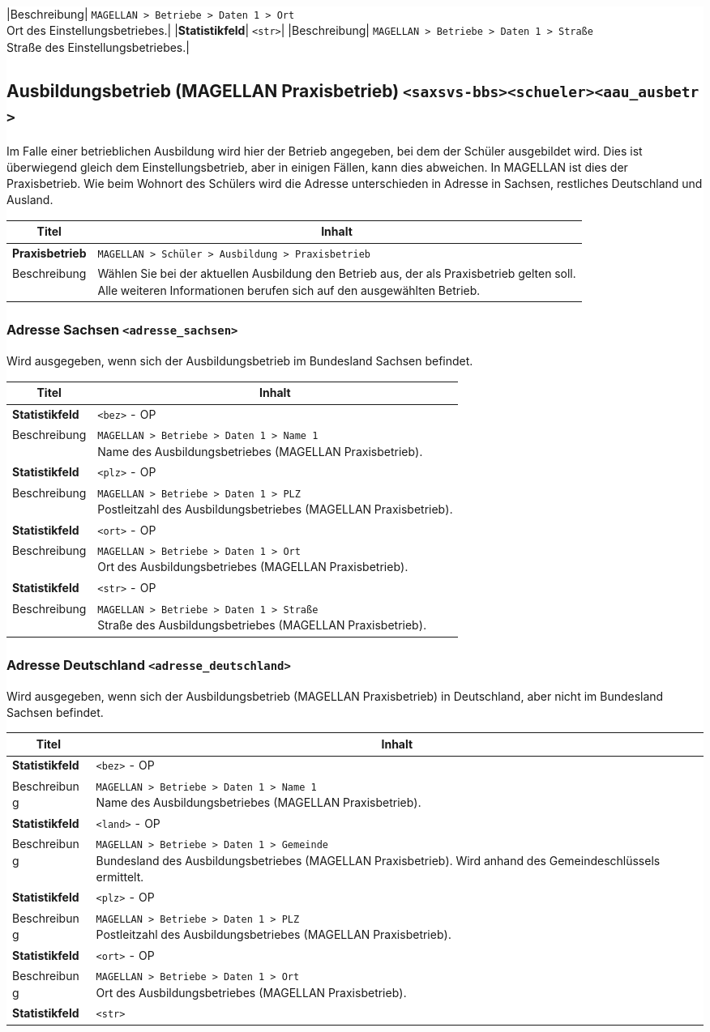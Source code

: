 |Beschreibung| `MAGELLAN > Betriebe > Daten 1 > Ort`<br/>Ort des Einstellungsbetriebes.|
|**Statistikfeld**| `<str>`|
|Beschreibung| `MAGELLAN > Betriebe > Daten 1 > Straße`<br/>Straße des Einstellungsbetriebes.|


## Ausbildungsbetrieb (MAGELLAN Praxisbetrieb)  `<saxsvs-bbs><schueler><aau_ausbetr>` 

Im Falle einer betrieblichen Ausbildung wird hier der Betrieb angegeben, bei dem der Schüler ausgebildet wird. Dies ist überwiegend gleich dem Einstellungsbetrieb, aber in einigen Fällen, kann dies abweichen. In MAGELLAN ist dies der Praxisbetrieb. 
Wie beim Wohnort des Schülers wird die Adresse unterschieden in Adresse in Sachsen, restliches Deutschland und Ausland.

|Titel|Inhalt|
|-----|------|
|**Praxisbetrieb**| `MAGELLAN > Schüler > Ausbildung > Praxisbetrieb`|
|Beschreibung| Wählen Sie bei der aktuellen Ausbildung den Betrieb aus, der als Praxisbetrieb gelten soll.<br/>Alle weiteren Informationen berufen sich auf den ausgewählten Betrieb.|

### Adresse Sachsen  `<adresse_sachsen>` 

Wird ausgegeben, wenn sich der Ausbildungsbetrieb im Bundesland Sachsen befindet.

|Titel|Inhalt|
|-----|------|
|**Statistikfeld**| `<bez>` - OP|
|Beschreibung| `MAGELLAN > Betriebe > Daten 1 > Name 1`<br/>Name des Ausbildungsbetriebes (MAGELLAN Praxisbetrieb).|
|**Statistikfeld**| `<plz>` - OP|
|Beschreibung| `MAGELLAN > Betriebe > Daten 1 > PLZ`<br/>Postleitzahl des Ausbildungsbetriebes (MAGELLAN Praxisbetrieb).|
|**Statistikfeld**| `<ort>` - OP|
|Beschreibung| `MAGELLAN > Betriebe > Daten 1 > Ort`<br/>Ort des Ausbildungsbetriebes (MAGELLAN Praxisbetrieb).|
|**Statistikfeld**| `<str>` - OP|
|Beschreibung| `MAGELLAN > Betriebe > Daten 1 > Straße`<br/>Straße des Ausbildungsbetriebes (MAGELLAN Praxisbetrieb).|

### Adresse Deutschland  `<adresse_deutschland>` 

Wird ausgegeben, wenn sich der Ausbildungsbetrieb (MAGELLAN Praxisbetrieb) in Deutschland, aber nicht im Bundesland Sachsen befindet.

|Titel|Inhalt|
|-----|------|
|**Statistikfeld**| `<bez>` - OP|
|Beschreibung| `MAGELLAN > Betriebe > Daten 1 > Name 1`<br/>Name des Ausbildungsbetriebes (MAGELLAN Praxisbetrieb).|
|**Statistikfeld**| `<land>` - OP|
|Beschreibung| `MAGELLAN > Betriebe > Daten 1 > Gemeinde`<br/>Bundesland des Ausbildungsbetriebes (MAGELLAN Praxisbetrieb). Wird anhand des Gemeindeschlüssels ermittelt.|
|**Statistikfeld**| `<plz>` - OP|
|Beschreibung| `MAGELLAN > Betriebe > Daten 1 > PLZ`<br/>Postleitzahl des Ausbildungsbetriebes (MAGELLAN Praxisbetrieb).|
|**Statistikfeld**| `<ort>` - OP|
|Beschreibung| `MAGELLAN > Betriebe > Daten 1 > Ort`<br/>Ort des Ausbildungsbetriebes (MAGELLAN Praxisbetrieb).|
|**Statistikfeld**| `<str>`|